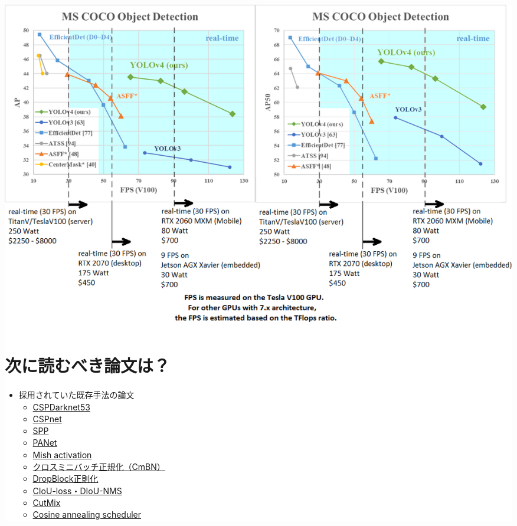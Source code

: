 ![](yolov4/jetson.png)

# 次に読むべき論文は？
* 採用されていた既存手法の論文
	* [CSPDarknet53](https://arxiv.org/abs/2004.10934)
	* [CSPnet](https://arxiv.org/abs/1911.11929)
	* [SPP](https://arxiv.org/abs/1406.4729)
	* [PANet](https://arxiv.org/abs/1803.01534.)
	* [Mish activation](https://arxiv.org/abs/1908.08681)
	* [クロスミニバッチ正規化（CmBN）](https://arxiv.org/abs/2002.05712)
	* [DropBlock正則化](https://arxiv.org/abs/1810.12890)
	* [CIoU-loss・DIoU-NMS](https://arxiv.org/abs/1911.08287)
	* [CutMix](https://arxiv.org/abs/1905.04899)
	* [Cosine annealing scheduler](https://arxiv.org/abs/1608.03983)

